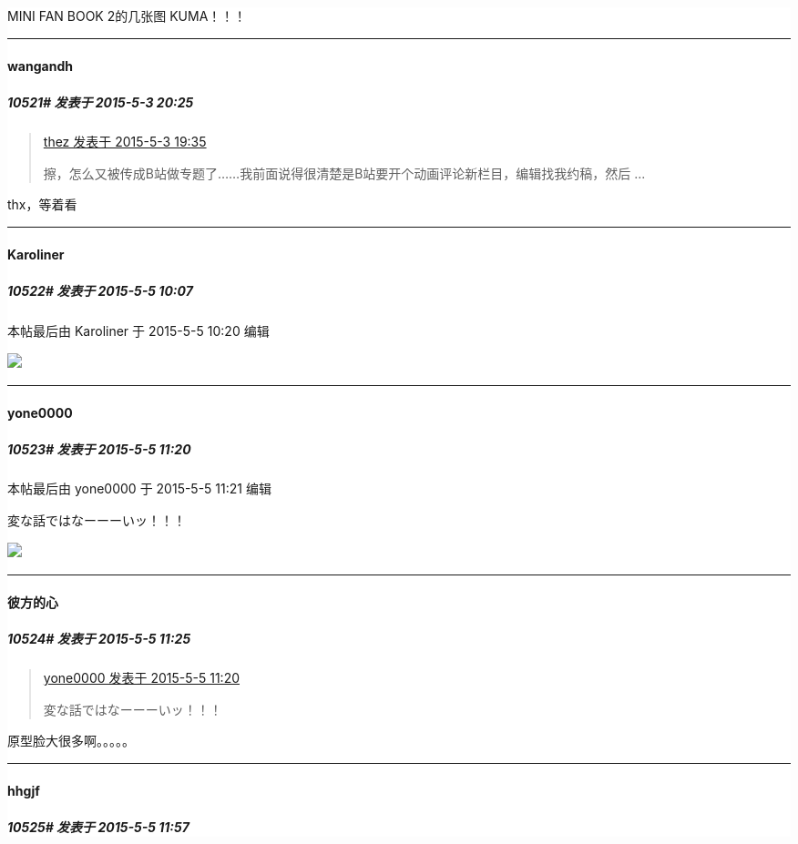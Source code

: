 MINI FAN BOOK 2的几张图</blockquote>
KUMA！！！


-----

####  wangandh  
##### 10521#       发表于 2015-5-3 20:25


<blockquote><a href="httphttps://bbs.saraba1st.com/2b/forum.php?mod=redirect&amp;goto=findpost&amp;pid=28845529&amp;ptid=1047378" target="_blank">thez 发表于 2015-5-3 19:35</a>

擦，怎么又被传成B站做专题了……我前面说得很清楚是B站要开个动画评论新栏目，编辑找我约稿，然后 ...</blockquote>
thx，等着看


-----

####  Karoliner  
##### 10522#       发表于 2015-5-5 10:07


 本帖最后由 Karoliner 于 2015-5-5 10:20 编辑 

<img src="https://pbs.twimg.com/media/CELRS_vUMAANQhk.jpg" referrerpolicy="no-referrer">


-----

####  yone0000  
##### 10523#       发表于 2015-5-5 11:20


 本帖最后由 yone0000 于 2015-5-5 11:21 编辑 

変な話ではなーーーいッ！！！ 

<img src="http://image17.poco.cn/mypoco/myphoto/20150505/11/17437013520150505112051039.jpg" referrerpolicy="no-referrer">


-----

####  彼方的心  
##### 10524#       发表于 2015-5-5 11:25


<blockquote><a href="httphttps://bbs.saraba1st.com/2b/forum.php?mod=redirect&amp;goto=findpost&amp;pid=28860867&amp;ptid=1047378" target="_blank">yone0000 发表于 2015-5-5 11:20</a>

変な話ではなーーーいッ！！！</blockquote>
原型脸大很多啊。。。。。


-----

####  hhgjf  
##### 10525#       发表于 2015-5-5 11:57

